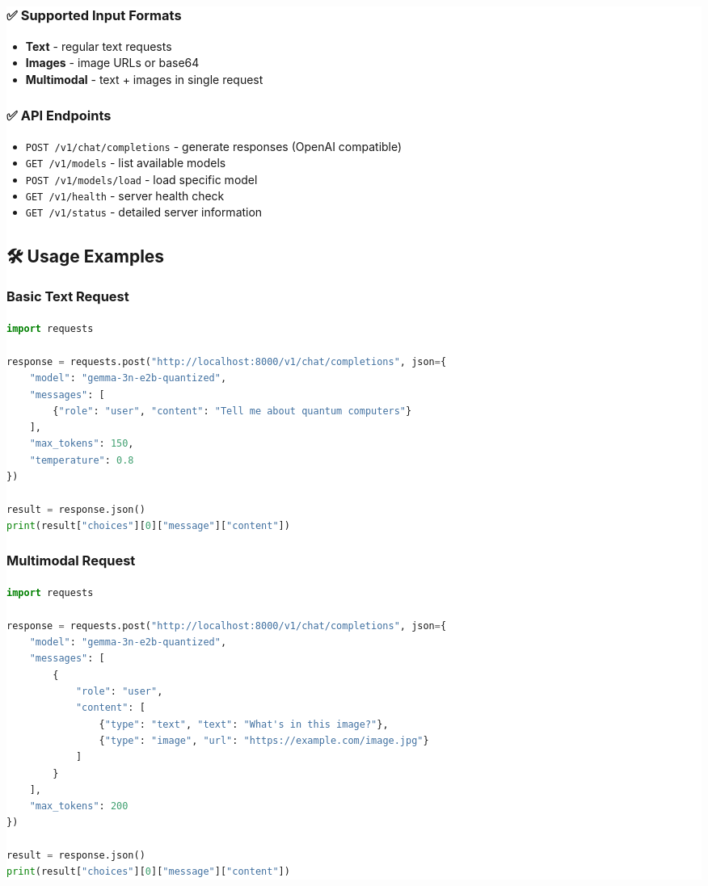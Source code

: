 ### ✅ Supported Input Formats

- **Text** - regular text requests
- **Images** - image URLs or base64
- **Multimodal** - text + images in single request

### ✅ API Endpoints

- `POST /v1/chat/completions` - generate responses (OpenAI compatible)
- `GET /v1/models` - list available models
- `POST /v1/models/load` - load specific model
- `GET /v1/health` - server health check
- `GET /v1/status` - detailed server information

## 🛠 Usage Examples

### Basic Text Request

```python
import requests

response = requests.post("http://localhost:8000/v1/chat/completions", json={
    "model": "gemma-3n-e2b-quantized",
    "messages": [
        {"role": "user", "content": "Tell me about quantum computers"}
    ],
    "max_tokens": 150,
    "temperature": 0.8
})

result = response.json()
print(result["choices"][0]["message"]["content"])
```

### Multimodal Request

```python
import requests

response = requests.post("http://localhost:8000/v1/chat/completions", json={
    "model": "gemma-3n-e2b-quantized",
    "messages": [
        {
            "role": "user",
            "content": [
                {"type": "text", "text": "What's in this image?"},
                {"type": "image", "url": "https://example.com/image.jpg"}
            ]
        }
    ],
    "max_tokens": 200
})

result = response.json()
print(result["choices"][0]["message"]["content"])
```
